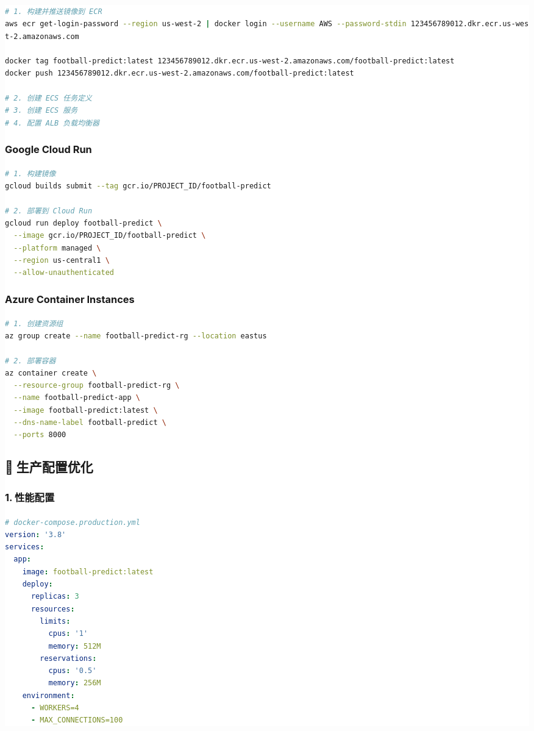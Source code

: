 ```bash
# 1. 构建并推送镜像到 ECR
aws ecr get-login-password --region us-west-2 | docker login --username AWS --password-stdin 123456789012.dkr.ecr.us-west-2.amazonaws.com

docker tag football-predict:latest 123456789012.dkr.ecr.us-west-2.amazonaws.com/football-predict:latest
docker push 123456789012.dkr.ecr.us-west-2.amazonaws.com/football-predict:latest

# 2. 创建 ECS 任务定义
# 3. 创建 ECS 服务
# 4. 配置 ALB 负载均衡器
```

### Google Cloud Run

```bash
# 1. 构建镜像
gcloud builds submit --tag gcr.io/PROJECT_ID/football-predict

# 2. 部署到 Cloud Run
gcloud run deploy football-predict \
  --image gcr.io/PROJECT_ID/football-predict \
  --platform managed \
  --region us-central1 \
  --allow-unauthenticated
```

### Azure Container Instances

```bash
# 1. 创建资源组
az group create --name football-predict-rg --location eastus

# 2. 部署容器
az container create \
  --resource-group football-predict-rg \
  --name football-predict-app \
  --image football-predict:latest \
  --dns-name-label football-predict \
  --ports 8000
```

## 🔧 生产配置优化

### 1. 性能配置

```yaml
# docker-compose.production.yml
version: '3.8'
services:
  app:
    image: football-predict:latest
    deploy:
      replicas: 3
      resources:
        limits:
          cpus: '1'
          memory: 512M
        reservations:
          cpus: '0.5'
          memory: 256M
    environment:
      - WORKERS=4
      - MAX_CONNECTIONS=100
```